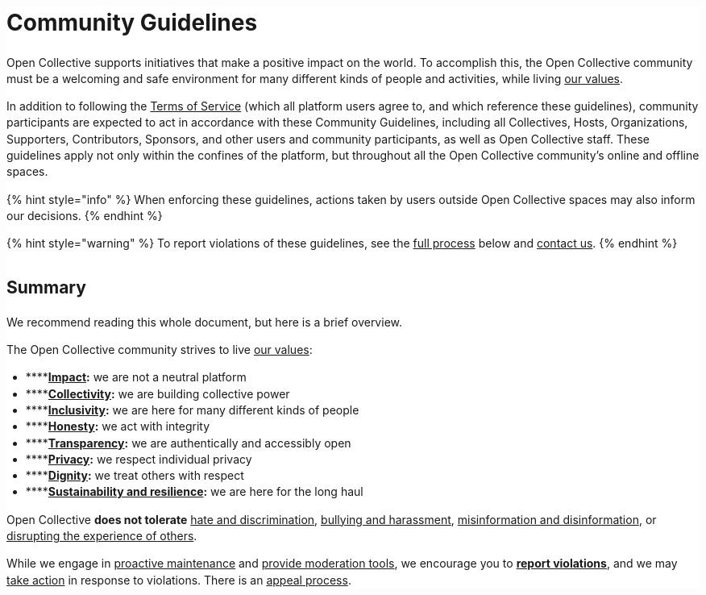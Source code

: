 # Community Guidelines

Open Collective supports initiatives that make a positive impact on the world. To accomplish this, the Open Collective community must be a welcoming and safe environment for many different kinds of people and activities, while living [our values](community-guidelines.md#docs-internal-guid-0863550b-7fff-2761-8190-f7326b1ade2f).&#x20;

In addition to following the [Terms of Service](https://opencollective.com/tos) (which all platform users agree to, and which reference these guidelines), community participants are expected to act in accordance with these Community Guidelines, including all Collectives, Hosts, Organizations, Supporters, Contributors, Sponsors, and other users and community participants, as well as Open Collective staff. These guidelines apply not only within the confines of the platform, but throughout all the Open Collective community’s online and offline spaces.

{% hint style="info" %}
When enforcing these guidelines, actions taken by users outside Open Collective spaces may also inform our decisions.
{% endhint %}

{% hint style="warning" %}
To report violations of these guidelines, see the [full process](community-guidelines.md#docs-internal-guid-c5686783-7fff-9f04-2189-1af694041580) below and [contact us](https://opencollective.com/contact).&#x20;
{% endhint %}

## Summary

We recommend reading this whole document, but here is a brief overview.

The Open Collective community strives to live [our values](community-guidelines.md#docs-internal-guid-0863550b-7fff-2761-8190-f7326b1ade2f):

* ****[**Impact**](community-guidelines.md#docs-internal-guid-cef7da6b-7fff-611d-6cb6-55ea0a6b7559)**:** we are not a neutral platform
* ****[**Collectivity**](community-guidelines.md#collectivity)**:** we are building collective power
* ****[**Inclusivity**](community-guidelines.md#inclusivity)**:** we are here for many different kinds of people
* ****[**Honesty**](community-guidelines.md#honesty)**:** we act with integrity
* ****[**Transparency**](community-guidelines.md#transparency)**:** we are authentically and accessibly open
* ****[**Privacy**](community-guidelines.md#privacy)**:** we respect individual privacy
* ****[**Dignity**](community-guidelines.md#dignity)**:** we treat others with respect
* ****[**Sustainability and resilience**](community-guidelines.md#sustainability-and-resilience)**:** we are here for the long haul

Open Collective **does not tolerate** [hate and discrimination](community-guidelines.md#hate-and-discrimination), [bullying and harassment](community-guidelines.md#docs-internal-guid-21306fd1-7fff-7d1c-bbc8-b2e8c9535856), [misinformation and disinformation](community-guidelines.md#docs-internal-guid-aec484a0-7fff-5cff-0bda-2dab04342d64), or [disrupting the experience of others](community-guidelines.md#disrupting-the-experience-of-others).

While we engage in [proactive maintenance](community-guidelines.md#docs-internal-guid-20333c18-7fff-7e3f-5ffb-35ecbb14f8bb) and [provide moderation tools](community-guidelines.md#docs-internal-guid-c9cc92f8-7fff-fbb1-020f-c35542e1f3ae), we encourage you to [**report violations**](community-guidelines.md#docs-internal-guid-aa5140e4-7fff-c89d-34f3-1af1e8876080), and we may [take action](community-guidelines.md#actions-we-may-take) in response to violations. There is an [appeal process](community-guidelines.md#appeal-and-reinstatement).&#x20;
